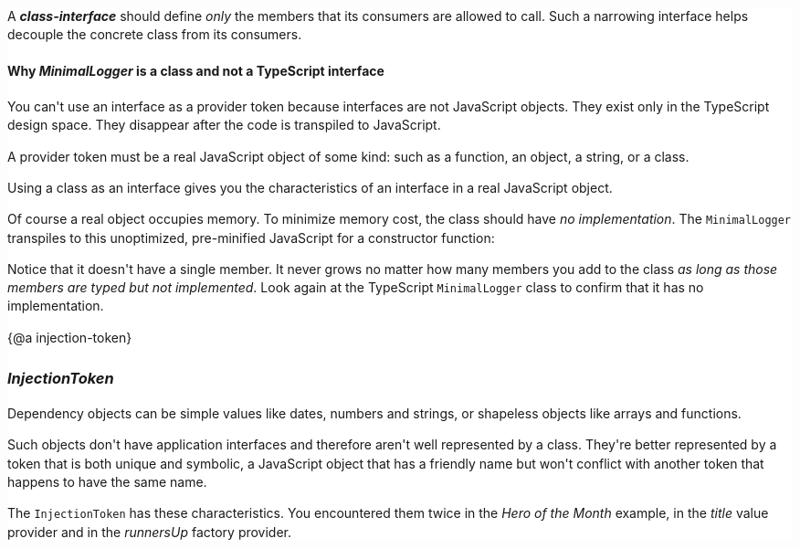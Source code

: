 A ***class-interface*** should define *only* the members that its consumers are allowed to call.
Such a narrowing interface helps decouple the concrete class from its consumers.


<div class="l-sub-section">



#### Why *MinimalLogger* is a class and not a TypeScript interface
You can't use an interface as a provider token because
interfaces are not JavaScript objects.
They exist only in the TypeScript design space.
They disappear after the code is transpiled to JavaScript.

A provider token must be a real JavaScript object of some kind:
such as a function, an object, a string, or a class.

Using a class as an interface gives you the characteristics of an interface in a real JavaScript object.

Of course a real object occupies memory. To minimize memory cost, the class should have *no implementation*.
The `MinimalLogger` transpiles to this unoptimized, pre-minified JavaScript for a constructor function:

<code-example path="dependency-injection-in-action/src/app/minimal-logger.service.ts" region="minimal-logger-transpiled" title="dependency-injection-in-action/src/app/minimal-logger.service.ts" linenums="false">

</code-example>



Notice that it doesn't have a single member. It never grows no matter how many members you add to the class *as long as those members are typed but not implemented*. Look again at the TypeScript `MinimalLogger` class to confirm that it has no implementation.


</div>



{@a injection-token}


### _InjectionToken_

Dependency objects can be simple values like dates, numbers and strings, or
shapeless objects like arrays and functions.

Such objects don't have application interfaces and therefore aren't well represented by a class.
They're better represented by a token that is both unique and symbolic,
a JavaScript object that has a friendly name but won't conflict with
another token that happens to have the same name.

The `InjectionToken` has these characteristics.
You encountered them twice in the *Hero of the Month* example,
in the *title* value provider and in the *runnersUp* factory provider.

<code-example path="dependency-injection-in-action/src/app/hero-of-the-month.component.ts" region="provide-injection-token" title="dependency-injection-in-action/src/app/hero-of-the-month.component.ts" linenums="false">
